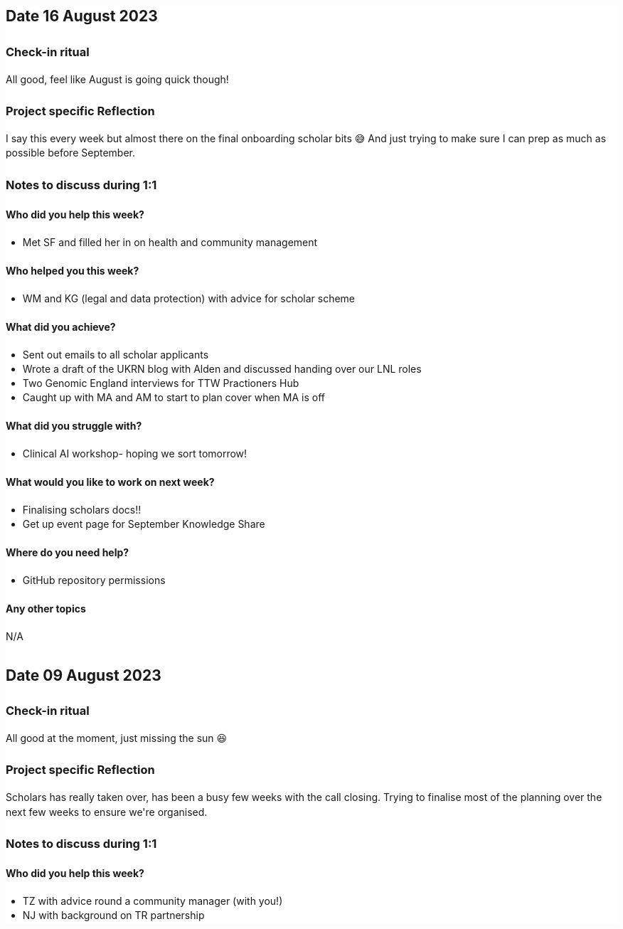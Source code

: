 ## Date 16 August 2023

### Check-in ritual
All good, feel like August is going quick though!

### Project specific Reflection
I say this every week but almost there on the final onboarding scholar bits 😅 And just trying to make sure I can prep as much as possible before September. 

### Notes to discuss during 1:1

#### Who did you help this week?
* Met SF and filled her in on health and community management

#### Who helped you this week?
* WM and KG (legal and data protection) with advice for scholar scheme

#### What did you achieve?
* Sent out emails to all scholar applicants
* Wrote a draft of the UKRN blog with Alden and discussed handing over our LNL roles
* Two Genomic England interviews for TTW Practioners Hub
* Caught up with MA and AM to start to plan cover when MA is off
  
#### What did you struggle with?
* Clinical AI workshop- hoping we sort tomorrow! 

#### What would you like to work on next week?
* Finalising scholars docs!!
* Get up event page for September Knowledge Share

#### Where do you need help?
* GitHub repository permissions

#### Any other topics
N/A

## Date 09 August 2023

### Check-in ritual
All good at the moment, just missing the sun 😆

### Project specific Reflection
Scholars has really taken over, has been a busy few weeks with the call closing. Trying to finalise most of the planning over the next few weeks to ensure we're organised. 

### Notes to discuss during 1:1

#### Who did you help this week?
* TZ with advice round a community manager (with you!)
* NJ with background on TR partnership

